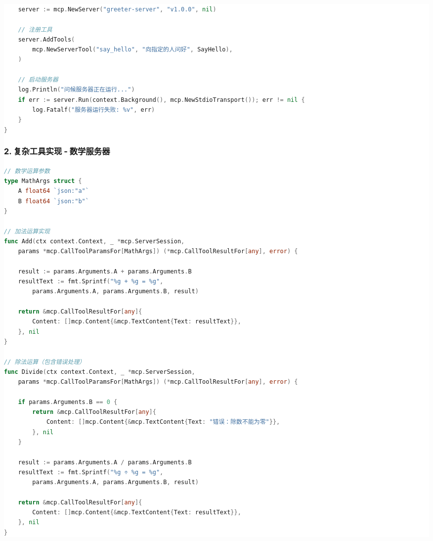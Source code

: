 ```go
    server := mcp.NewServer("greeter-server", "v1.0.0", nil)

    // 注册工具
    server.AddTools(
        mcp.NewServerTool("say_hello", "向指定的人问好", SayHello),
    )

    // 启动服务器
    log.Println("问候服务器正在运行...")
    if err := server.Run(context.Background(), mcp.NewStdioTransport()); err != nil {
        log.Fatalf("服务器运行失败: %v", err)
    }
}
```

### 2. 复杂工具实现 - 数学服务器

```go
// 数学运算参数
type MathArgs struct {
    A float64 `json:"a"`
    B float64 `json:"b"`
}

// 加法运算实现
func Add(ctx context.Context, _ *mcp.ServerSession, 
    params *mcp.CallToolParamsFor[MathArgs]) (*mcp.CallToolResultFor[any], error) {
    
    result := params.Arguments.A + params.Arguments.B
    resultText := fmt.Sprintf("%g + %g = %g", 
        params.Arguments.A, params.Arguments.B, result)
    
    return &mcp.CallToolResultFor[any]{
        Content: []mcp.Content{&mcp.TextContent{Text: resultText}},
    }, nil
}

// 除法运算（包含错误处理）
func Divide(ctx context.Context, _ *mcp.ServerSession, 
    params *mcp.CallToolParamsFor[MathArgs]) (*mcp.CallToolResultFor[any], error) {
    
    if params.Arguments.B == 0 {
        return &mcp.CallToolResultFor[any]{
            Content: []mcp.Content{&mcp.TextContent{Text: "错误：除数不能为零"}},
        }, nil
    }

    result := params.Arguments.A / params.Arguments.B
    resultText := fmt.Sprintf("%g ÷ %g = %g", 
        params.Arguments.A, params.Arguments.B, result)
    
    return &mcp.CallToolResultFor[any]{
        Content: []mcp.Content{&mcp.TextContent{Text: resultText}},
    }, nil
}
```

